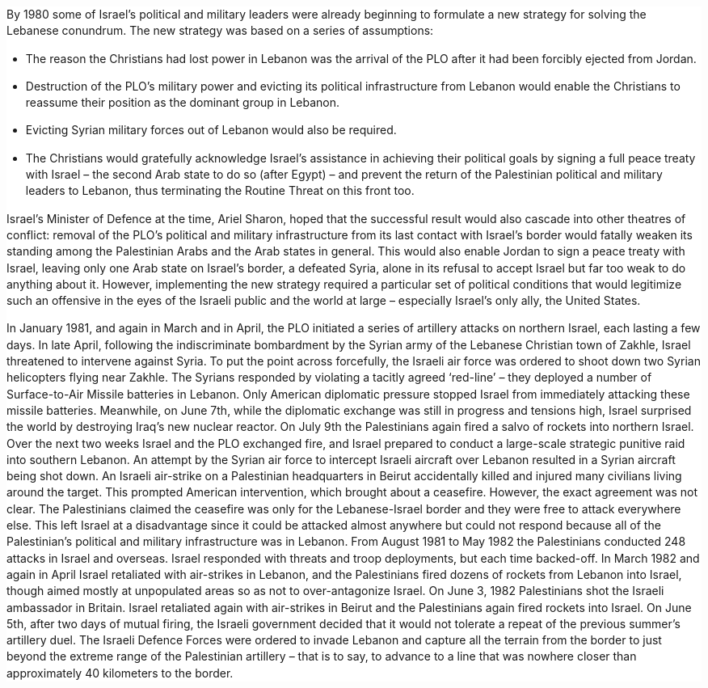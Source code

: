 By 1980 some of Israel’s political and military leaders were already beginning to formulate a new strategy for solving the Lebanese conundrum. The new strategy was based on a series of assumptions:

- The reason the Christians had lost power in Lebanon was the arrival of the PLO after it had been forcibly ejected from Jordan.

- Destruction of the PLO’s military power and evicting its political infrastructure from Lebanon would enable the Christians to reassume their position as the dominant group in Lebanon.

- Evicting Syrian military forces out of Lebanon would also be required.

- The Christians would gratefully acknowledge Israel’s assistance in achieving their political goals by signing a full peace treaty with Israel – the second Arab state to do so (after Egypt) – and prevent the return of the Palestinian political and military leaders to Lebanon, thus terminating the Routine Threat on this front too.

Israel’s Minister of Defence at the time, Ariel Sharon, hoped that the successful result would also cascade into other theatres of conflict: removal of the PLO’s political and military infrastructure from its last contact with Israel’s border would fatally weaken its standing among the Palestinian Arabs and the Arab states in general. This would also enable Jordan to sign a peace treaty with Israel, leaving only one Arab state on Israel’s border, a defeated Syria, alone in its refusal to accept Israel but far too weak to do anything about it. However, implementing the new strategy required a particular set of political conditions that would legitimize such an offensive in the eyes of the Israeli public and the world at large – especially Israel’s only ally, the United States.

In January 1981, and again in March and in April, the PLO initiated a series of artillery attacks on northern Israel, each lasting a few days. In late April, following the indiscriminate bombardment by the Syrian army of the Lebanese Christian town of Zakhle, Israel threatened to intervene against Syria. To put the point across forcefully, the Israeli air force was ordered to shoot down two Syrian helicopters flying near Zakhle. The Syrians responded by violating a tacitly agreed ‘red-line’ – they deployed a number of Surface-to-Air Missile batteries in Lebanon. Only American diplomatic pressure stopped Israel from immediately attacking these missile batteries. Meanwhile, on June 7th, while the diplomatic exchange was still in progress and tensions high, Israel surprised the world by destroying Iraq’s new nuclear reactor. On July 9th the Palestinians again fired a salvo of rockets into northern Israel. Over the next two weeks Israel and the PLO exchanged fire, and Israel prepared to conduct a large-scale strategic punitive raid into southern Lebanon. An attempt by the Syrian air force to intercept Israeli aircraft over Lebanon resulted in a Syrian aircraft being shot down. An Israeli air-strike on a Palestinian headquarters in Beirut accidentally killed and injured many civilians living around the target. This prompted American intervention, which brought about a ceasefire. However, the exact agreement was not clear. The Palestinians claimed the ceasefire was only for the Lebanese-Israel border and they were free to attack everywhere else. This left Israel at a disadvantage since it could be attacked almost anywhere but could not respond because all of the Palestinian’s political and military infrastructure was in Lebanon. From August 1981 to May 1982 the Palestinians conducted 248 attacks in Israel and overseas. Israel responded with threats and troop deployments, but each time backed-off. In March 1982 and again in April Israel retaliated with air-strikes in Lebanon, and the Palestinians fired dozens of rockets from Lebanon into Israel, though aimed mostly at unpopulated areas so as not to over-antagonize Israel. On June 3, 1982 Palestinians shot the Israeli ambassador in Britain. Israel retaliated again with air-strikes in Beirut and the Palestinians again fired rockets into Israel. On June 5th, after two days of mutual firing, the Israeli government decided that it would not tolerate a repeat of the previous summer’s artillery duel. The Israeli Defence Forces were ordered to invade Lebanon and capture all the terrain from the border to just beyond the extreme range of the Palestinian artillery – that is to say, to advance to a line that was nowhere closer than approximately 40 kilometers to the border.
